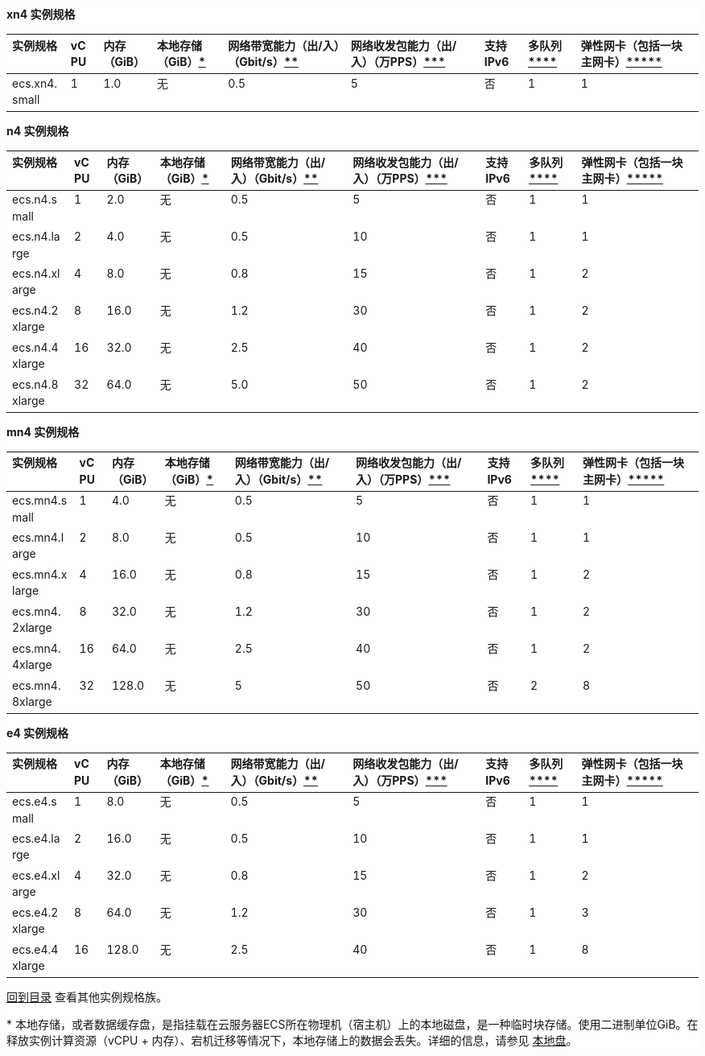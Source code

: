 **xn4 实例规格**

|实例规格|vCPU|内存（GiB）|本地存储（GiB）[\*](#)|网络带宽能力（出/入）（Gbit/s）[\*\*](#)|网络收发包能力（出/入）（万PPS）[\*\*\*](#)|支持IPv6|多队列[\*\*\*\*](#)|弹性网卡（包括一块主网卡）[\*\*\*\*\*](#)|
|:---|:---|:------|:---------------|:---------------------------|:----------------------------|:-----|:---------------|:---------------------------|
|ecs.xn4.small|1|1.0|无|0.5|5|否|1|1|

**n4 实例规格**

|实例规格|vCPU|内存（GiB）|本地存储（GiB）[\*](#)|网络带宽能力（出/入）（Gbit/s）[\*\*](#)|网络收发包能力（出/入）（万PPS）[\*\*\*](#)|支持IPv6|多队列[\*\*\*\*](#)|弹性网卡（包括一块主网卡）[\*\*\*\*\*](#)|
|:---|:---|:------|:---------------|:---------------------------|:----------------------------|:-----|:---------------|:---------------------------|
|ecs.n4.small|1|2.0|无|0.5|5|否|1|1|
|ecs.n4.large|2|4.0|无|0.5|10|否|1|1|
|ecs.n4.xlarge|4|8.0|无|0.8|15|否|1|2|
|ecs.n4.2xlarge|8|16.0|无|1.2|30|否|1|2|
|ecs.n4.4xlarge|16|32.0|无|2.5|40|否|1|2|
|ecs.n4.8xlarge|32|64.0|无|5.0|50|否|1|2|

**mn4 实例规格**

|实例规格|vCPU|内存（GiB）|本地存储（GiB）[\*](#)|网络带宽能力（出/入）（Gbit/s）[\*\*](#)|网络收发包能力（出/入）（万PPS）[\*\*\*](#)|支持IPv6|多队列[\*\*\*\*](#)|弹性网卡（包括一块主网卡）[\*\*\*\*\*](#)|
|:---|:---|:------|:---------------|:---------------------------|:----------------------------|:-----|:---------------|:---------------------------|
|ecs.mn4.small|1|4.0|无|0.5|5|否|1|1|
|ecs.mn4.large|2|8.0|无|0.5|10|否|1|1|
|ecs.mn4.xlarge|4|16.0|无|0.8|15|否|1|2|
|ecs.mn4.2xlarge|8|32.0|无|1.2|30|否|1|2|
|ecs.mn4.4xlarge|16|64.0|无|2.5|40|否|1|2|
|ecs.mn4.8xlarge|32|128.0|无|5|50|否|2|8|

**e4 实例规格**

|实例规格|vCPU|内存（GiB）|本地存储（GiB）[\*](#)|网络带宽能力（出/入）（Gbit/s）[\*\*](#)|网络收发包能力（出/入）（万PPS）[\*\*\*](#)|支持IPv6|多队列[\*\*\*\*](#)|弹性网卡（包括一块主网卡）[\*\*\*\*\*](#)|
|:---|:---|:------|:---------------|:---------------------------|:----------------------------|:-----|:---------------|:---------------------------|
|ecs.e4.small|1|8.0|无|0.5|5|否|1|1|
|ecs.e4.large|2|16.0|无|0.5|10|否|1|1|
|ecs.e4.xlarge|4|32.0|无|0.8|15|否|1|2|
|ecs.e4.2xlarge|8|64.0|无|1.2|30|否|1|3|
|ecs.e4.4xlarge|16|128.0|无|2.5|40|否|1|8|

[回到目录](#) 查看其他实例规格族。

\* 本地存储，或者数据缓存盘，是指挂载在云服务器ECS所在物理机（宿主机）上的本地磁盘，是一种临时块存储。使用二进制单位GiB。在释放实例计算资源（vCPU + 内存）、宕机迁移等情况下，本地存储上的数据会丢失。详细的信息，请参见 [本地盘](intl.zh-CN/产品简介/块存储/本地盘.md#)。
